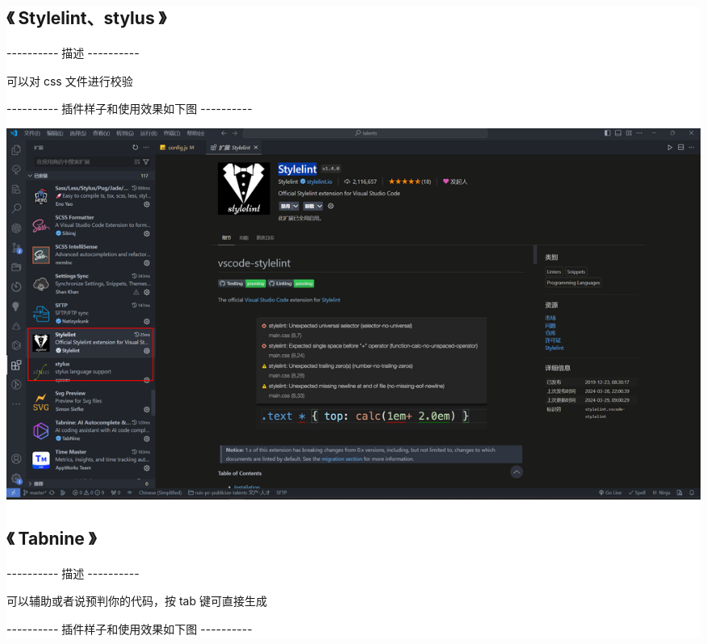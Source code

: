 ## 《 Stylelint、stylus 》

\---------- 描述 ----------

可以对 css 文件进行校验

\---------- 插件样子和使用效果如下图 ----------

![image](images/_gcjlkdNm6eDwCWLCHGkkJbS2aWn3-6BJ9puG4I1VOc.png)

## 《 Tabnine 》

\---------- 描述 ----------

可以辅助或者说预判你的代码，按 tab 键可直接生成

\---------- 插件样子和使用效果如下图 ----------
